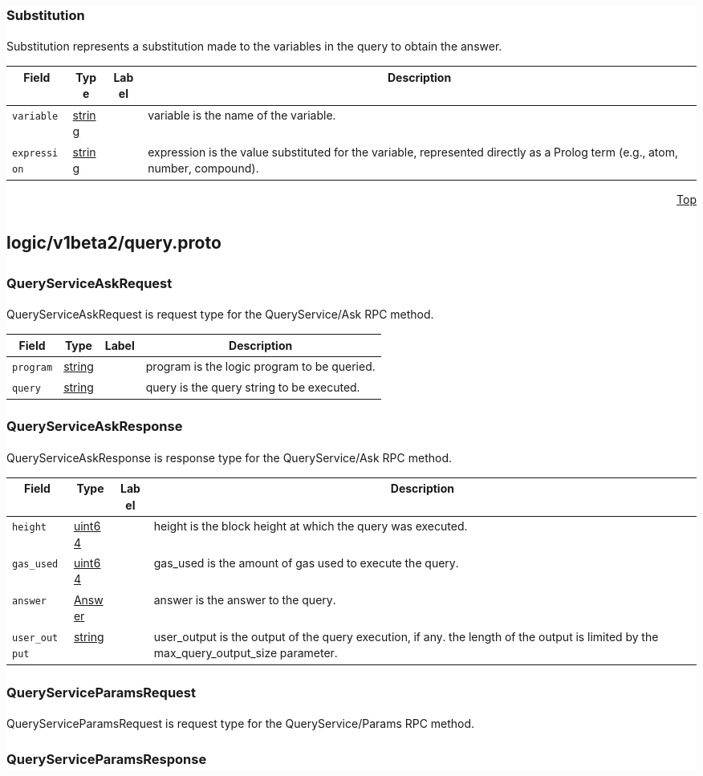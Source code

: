 ### Substitution

Substitution represents a substitution made to the variables in the query to obtain the answer.

| Field | Type | Label | Description |
| ----- | ---- | ----- | ----------- |
| `variable` | [string](#string) |  | variable is the name of the variable. |
| `expression` | [string](#string) |  | expression is the value substituted for the variable, represented directly as a Prolog term (e.g., atom, number, compound). |

 [//]: # (end messages)

 [//]: # (end enums)

 [//]: # (end HasExtensions)

 [//]: # (end services)

<a name="logic/v1beta2/query.proto"></a>
<p align="right"><a href="#top">Top</a></p>

## logic/v1beta2/query.proto

<a name="logic.v1beta2.QueryServiceAskRequest"></a>

### QueryServiceAskRequest

QueryServiceAskRequest is request type for the QueryService/Ask RPC method.

| Field | Type | Label | Description |
| ----- | ---- | ----- | ----------- |
| `program` | [string](#string) |  | program is the logic program to be queried. |
| `query` | [string](#string) |  | query is the query string to be executed. |

<a name="logic.v1beta2.QueryServiceAskResponse"></a>

### QueryServiceAskResponse

QueryServiceAskResponse is response type for the QueryService/Ask RPC method.

| Field | Type | Label | Description |
| ----- | ---- | ----- | ----------- |
| `height` | [uint64](#uint64) |  | height is the block height at which the query was executed. |
| `gas_used` | [uint64](#uint64) |  | gas_used is the amount of gas used to execute the query. |
| `answer` | [Answer](#logic.v1beta2.Answer) |  | answer is the answer to the query. |
| `user_output` | [string](#string) |  | user_output is the output of the query execution, if any. the length of the output is limited by the max_query_output_size parameter. |

<a name="logic.v1beta2.QueryServiceParamsRequest"></a>

### QueryServiceParamsRequest

QueryServiceParamsRequest is request type for the QueryService/Params RPC method.

<a name="logic.v1beta2.QueryServiceParamsResponse"></a>

### QueryServiceParamsResponse


[//]: # (This file is auto-generated. Please do not modify it yourself.)